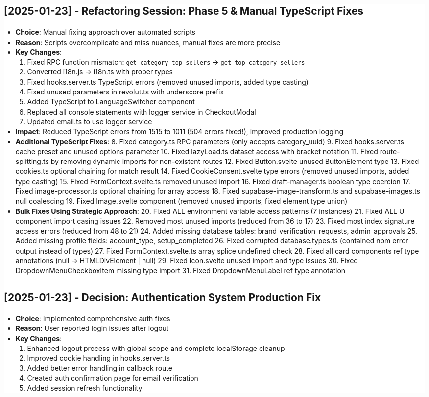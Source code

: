 ## [2025-01-23] - Refactoring Session: Phase 5 & Manual TypeScript Fixes
- **Choice**: Manual fixing approach over automated scripts
- **Reason**: Scripts overcomplicate and miss nuances, manual fixes are more precise
- **Key Changes**:
  1. Fixed RPC function mismatch: `get_category_top_sellers` → `get_top_category_sellers`
  2. Converted i18n.js → i18n.ts with proper types
  3. Fixed hooks.server.ts TypeScript errors (removed unused imports, added type casting)
  4. Fixed unused parameters in revolut.ts with underscore prefix
  5. Added TypeScript to LanguageSwitcher component
  6. Replaced all console statements with logger service in CheckoutModal
  7. Updated email.ts to use logger service
- **Impact**: Reduced TypeScript errors from 1515 to 1011 (504 errors fixed!), improved production logging
- **Additional TypeScript Fixes**:
  8. Fixed category.ts RPC parameters (only accepts category_uuid)
  9. Fixed hooks.server.ts cache preset and unused options parameter
  10. Fixed lazyLoad.ts dataset access with bracket notation
  11. Fixed route-splitting.ts by removing dynamic imports for non-existent routes
  12. Fixed Button.svelte unused ButtonElement type
  13. Fixed cookies.ts optional chaining for match result
  14. Fixed CookieConsent.svelte type errors (removed unused imports, added type casting)
  15. Fixed FormContext.svelte.ts removed unused import
  16. Fixed draft-manager.ts boolean type coercion
  17. Fixed image-processor.ts optional chaining for array access
  18. Fixed supabase-image-transform.ts and supabase-images.ts null coalescing
  19. Fixed Image.svelte component (removed unused imports, fixed element type union)
- **Bulk Fixes Using Strategic Approach**:
  20. Fixed ALL environment variable access patterns (7 instances)
  21. Fixed ALL UI component import casing issues 
  22. Removed most unused imports (reduced from 36 to 17)
  23. Fixed most index signature access errors (reduced from 48 to 21)
  24. Added missing database tables: brand_verification_requests, admin_approvals
  25. Added missing profile fields: account_type, setup_completed
  26. Fixed corrupted database.types.ts (contained npm error output instead of types)
  27. Fixed FormContext.svelte.ts array splice undefined check
  28. Fixed all card components ref type annotations (null → HTMLDivElement | null)
  29. Fixed Icon.svelte unused import and type issues
  30. Fixed DropdownMenuCheckboxItem missing type import
  31. Fixed DropdownMenuLabel ref type annotation

## [2025-01-23] - Decision: Authentication System Production Fix
- **Choice**: Implemented comprehensive auth fixes
- **Reason**: User reported login issues after logout
- **Key Changes**:
  1. Enhanced logout process with global scope and complete localStorage cleanup
  2. Improved cookie handling in hooks.server.ts
  3. Added better error handling in callback route
  4. Created auth confirmation page for email verification
  5. Added session refresh functionality
